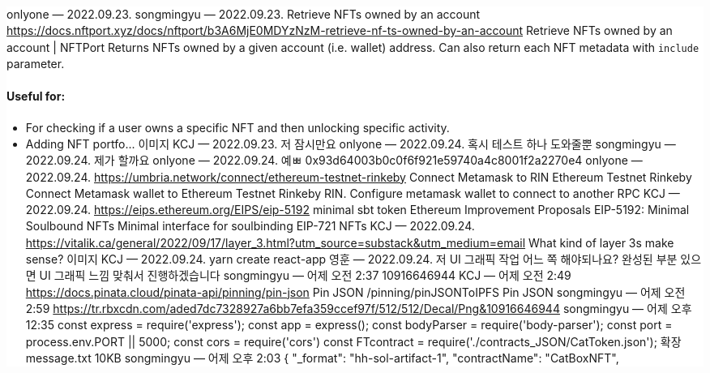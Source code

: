 onlyone — 2022.09.23.
songmingyu — 2022.09.23.
Retrieve NFTs owned by an account
https://docs.nftport.xyz/docs/nftport/b3A6MjE0MDYzNzM-retrieve-nf-ts-owned-by-an-account
Retrieve NFTs owned by an account | NFTPort
Returns NFTs owned by a given account (i.e. wallet) address. Can also return each NFT metadata with ```include``` parameter.

#### Useful for:
* For checking if a user owns a specific NFT and then unlocking specific activity.
* Adding NFT portfo...
이미지
KCJ — 2022.09.23.
저 잠시만요
onlyone — 2022.09.24.
혹시 테스트 하나 도와줄뿐
songmingyu — 2022.09.24.
제가 할까요
onlyone — 2022.09.24.
예ㅃ
0x93d64003b0c0f6f921e59740a4c8001f2a2270e4
onlyone — 2022.09.24.
https://umbria.network/connect/ethereum-testnet-rinkeby
Connect Metamask to RIN Ethereum Testnet Rinkeby
Connect Metamask wallet to Ethereum Testnet Rinkeby RIN. Configure metamask wallet to connect to another RPC
KCJ — 2022.09.24.
https://eips.ethereum.org/EIPS/eip-5192
minimal sbt token
Ethereum Improvement Proposals
EIP-5192: Minimal Soulbound NFTs
Minimal interface for soulbinding EIP-721 NFTs
KCJ — 2022.09.24.
https://vitalik.ca/general/2022/09/17/layer_3.html?utm_source=substack&utm_medium=email
What kind of layer 3s make sense?
이미지
KCJ — 2022.09.24.
yarn create react-app <name>
영훈 — 2022.09.24.
저 UI 그래픽 작업 어느 쪽 해야되나요?
완성된 부분 있으면 UI 그래픽 느낌 맞춰서 진행하겠습니다
songmingyu — 어제 오전 2:37
10916646944
KCJ — 어제 오전 2:49
https://docs.pinata.cloud/pinata-api/pinning/pin-json
Pin JSON
/pinning/pinJSONToIPFS
Pin JSON
songmingyu — 어제 오전 2:59
https://tr.rbxcdn.com/aded7dc7328927a6bb7efa359ccef97f/512/512/Decal/Png&10916646944
songmingyu — 어제 오후 12:35
const express = require('express');
const app = express();
const bodyParser = require('body-parser');
const port = process.env.PORT || 5000;
const cors = require('cors')
const FTcontract = require('./contracts_JSON/CatToken.json');
확장
message.txt
10KB
songmingyu — 어제 오후 2:03
{
  "_format": "hh-sol-artifact-1",
  "contractName": "CatBoxNFT",